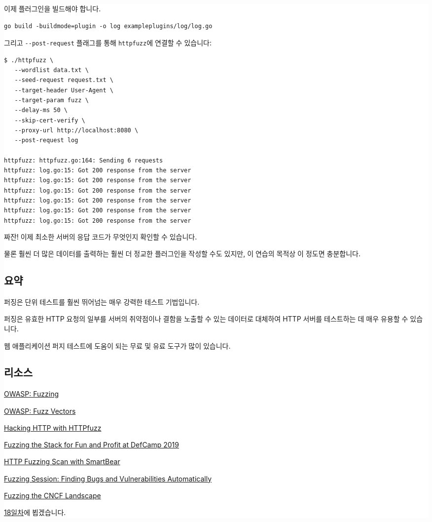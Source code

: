 ```go
```

이제 플러그인을 빌드해야 합니다.

```shell
go build -buildmode=plugin -o log exampleplugins/log/log.go
```

그리고 `--post-request` 플래그를 통해 `httpfuzz`에 연결할 수 있습니다:

```shell
$ ./httpfuzz \
   --wordlist data.txt \
   --seed-request request.txt \
   --target-header User-Agent \
   --target-param fuzz \
   --delay-ms 50 \
   --skip-cert-verify \
   --proxy-url http://localhost:8080 \
   --post-request log

httpfuzz: httpfuzz.go:164: Sending 6 requests
httpfuzz: log.go:15: Got 200 response from the server
httpfuzz: log.go:15: Got 200 response from the server
httpfuzz: log.go:15: Got 200 response from the server
httpfuzz: log.go:15: Got 200 response from the server
httpfuzz: log.go:15: Got 200 response from the server
httpfuzz: log.go:15: Got 200 response from the server
```

짜잔!
이제 최소한 서버의 응답 코드가 무엇인지 확인할 수 있습니다.

물론 훨씬 더 많은 데이터를 출력하는 훨씬 더 정교한 플러그인을 작성할 수도 있지만, 이 연습의 목적상 이 정도면 충분합니다.


## 요약

퍼징은 단위 테스트를 훨씬 뛰어넘는 매우 강력한 테스트 기법입니다.

퍼징은 유효한 HTTP 요청의 일부를 서버의 취약점이나 결함을 노출할 수 있는 데이터로 대체하여 HTTP 서버를 테스트하는 데 매우 유용할 수 있습니다.

웹 애플리케이션 퍼지 테스트에 도움이 되는 무료 및 유료 도구가 많이 있습니다.

## 리소스

[OWASP: Fuzzing](https://owasp.org/www-community/Fuzzing)

[OWASP: Fuzz Vectors](https://owasp.org/www-project-web-security-testing-guide/v41/6-Appendix/C-Fuzz_Vectors)

[Hacking HTTP with HTTPfuzz](https://medium.com/swlh/hacking-http-with-httpfuzz-67cfd061b616)

[Fuzzing the Stack for Fun and Profit at DefCamp 2019](https://www.youtube.com/watch?v=qCMfrbpuCBk&list=PLnwq8gv9MEKiUOgrM7wble1YRsrqRzHKq&index=33)

[HTTP Fuzzing Scan with SmartBear](https://support.smartbear.com/readyapi/docs/security/scans/types/fuzzing-http.html)

[Fuzzing Session: Finding Bugs and Vulnerabilities Automatically](https://youtu.be/DSJePjhBN5E)

[Fuzzing the CNCF Landscape](https://youtu.be/zIyIZxAZLzo)

[18일차](day18.md)에 뵙겠습니다.
